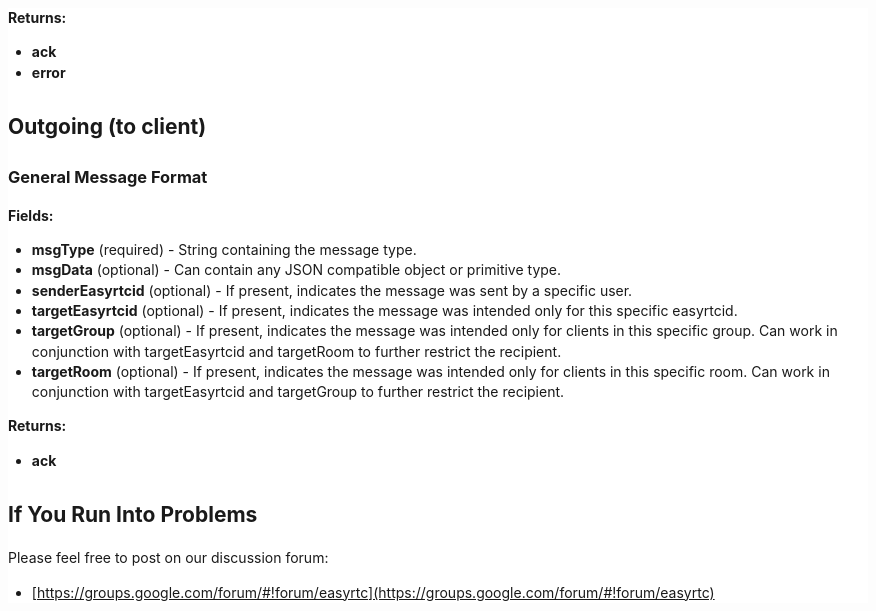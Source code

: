 **Returns:**

 - **ack**
 - **error**


Outgoing (to client)
--------------------

### General Message Format

**Fields:**

 - **msgType** (required) - String containing the message type.
 - **msgData** (optional) - Can contain any JSON compatible object or primitive type.
 - **senderEasyrtcid** (optional) - If present, indicates the message was sent by a specific user.
 - **targetEasyrtcid** (optional) - If present, indicates the message was intended only for this specific easyrtcid.
 - **targetGroup** (optional) - If present, indicates the message was intended only for clients in this specific group. Can work in conjunction with targetEasyrtcid and targetRoom to further restrict the recipient.
 - **targetRoom** (optional) - If present, indicates the message was intended only for clients in this specific room. Can work in conjunction with targetEasyrtcid and targetGroup to further restrict the recipient.

**Returns:**

 - **ack**


If You Run Into Problems
------------------------
Please feel free to post on our discussion forum:

 - [https://groups.google.com/forum/#!forum/easyrtc](https://groups.google.com/forum/#!forum/easyrtc)
